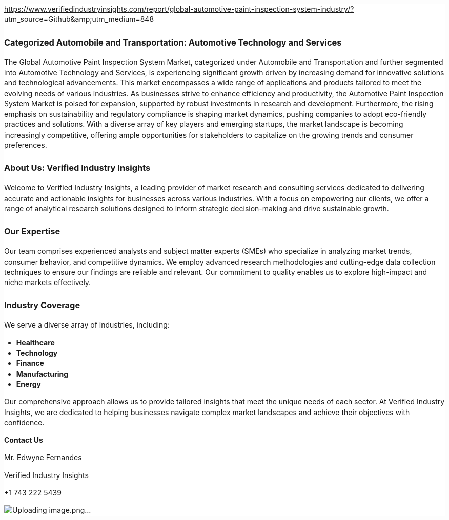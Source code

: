 </strong><a href="https://www.verifiedindustryinsights.com/report/global-automotive-paint-inspection-system-industry/?utm_source=Github&amp;utm_medium=848">https://www.verifiedindustryinsights.com/report/global-automotive-paint-inspection-system-industry/?utm_source=Github&amp;utm_medium=848</a>&nbsp;</p><h3>Categorized Automobile and Transportation: Automotive Technology and Services </h3><p>The Global Automotive Paint Inspection System Market, categorized under Automobile and Transportation and further segmented into Automotive Technology and Services, is experiencing significant growth driven by increasing demand for innovative solutions and technological advancements. This market encompasses a wide range of applications and products tailored to meet the evolving needs of various industries. As businesses strive to enhance efficiency and productivity, the Automotive Paint Inspection System Market is poised for expansion, supported by robust investments in research and development. Furthermore, the rising emphasis on sustainability and regulatory compliance is shaping market dynamics, pushing companies to adopt eco-friendly practices and solutions. With a diverse array of key players and emerging startups, the market landscape is becoming increasingly competitive, offering ample opportunities for stakeholders to capitalize on the growing trends and consumer preferences.</p><h3>About Us: Verified Industry Insights</h3><p>Welcome to Verified Industry Insights, a leading provider of market research and consulting services dedicated to delivering accurate and actionable insights for businesses across various industries. With a focus on empowering our clients, we offer a range of analytical research solutions designed to inform strategic decision-making and drive sustainable growth.</p><h3>Our Expertise</h3><p>Our team comprises experienced analysts and subject matter experts (SMEs) who specialize in analyzing market trends, consumer behavior, and competitive dynamics. We employ advanced research methodologies and cutting-edge data collection techniques to ensure our findings are reliable and relevant. Our commitment to quality enables us to explore high-impact and niche markets effectively.</p><h3>Industry Coverage</h3><p>We serve a diverse array of industries, including:</p><ul><li><strong>Healthcare</strong></li><li><strong>Technology</strong></li><li><strong>Finance</strong></li><li><strong>Manufacturing</strong></li><li><strong>Energy</strong></li></ul><p>Our comprehensive approach allows us to provide tailored insights that meet the unique needs of each sector. At Verified Industry Insights, we are dedicated to helping businesses navigate complex market landscapes and achieve their objectives with confidence.</p><p><strong>Contact Us</strong></p><p>Mr. Edwyne Fernandes</p><p><a href="https://www.verifiedindustryinsights.com/">Verified Industry Insights</a></p><p>+1 743 222 5439</p>
![Uploading image.png…]()
